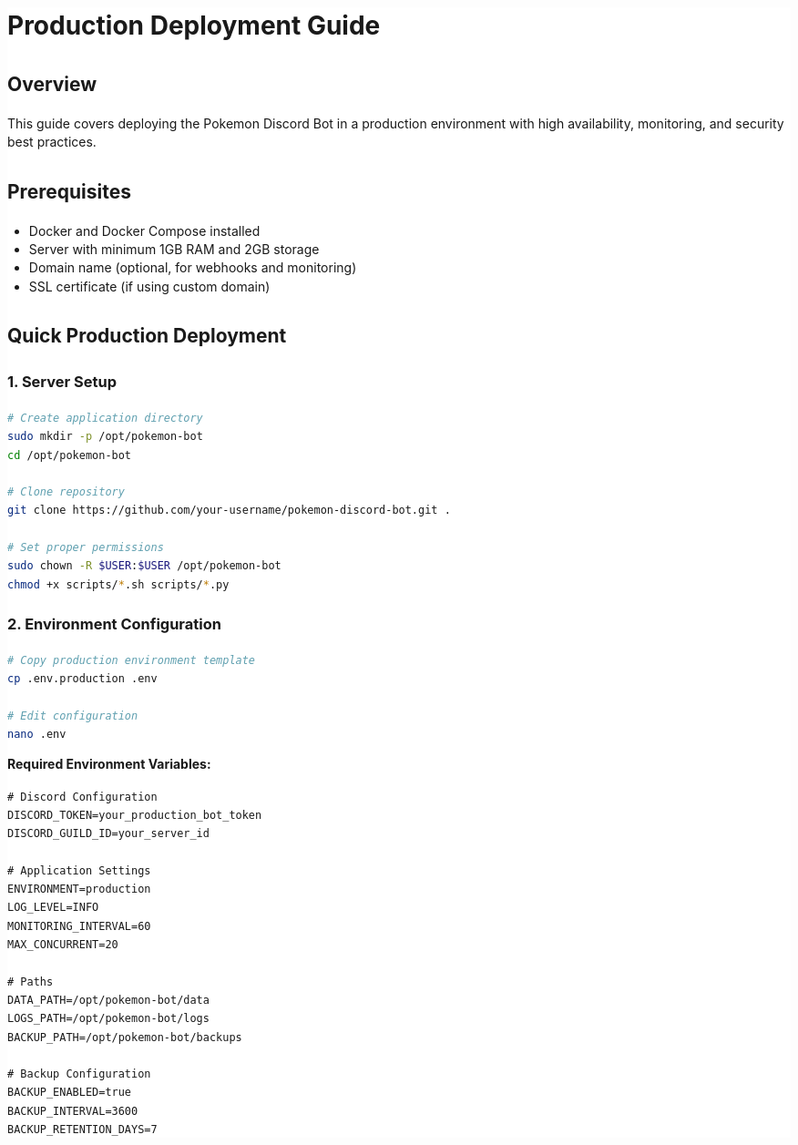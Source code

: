 # Production Deployment Guide

## Overview

This guide covers deploying the Pokemon Discord Bot in a production environment with high availability, monitoring, and security best practices.

## Prerequisites

- Docker and Docker Compose installed
- Server with minimum 1GB RAM and 2GB storage
- Domain name (optional, for webhooks and monitoring)
- SSL certificate (if using custom domain)

## Quick Production Deployment

### 1. Server Setup

```bash
# Create application directory
sudo mkdir -p /opt/pokemon-bot
cd /opt/pokemon-bot

# Clone repository
git clone https://github.com/your-username/pokemon-discord-bot.git .

# Set proper permissions
sudo chown -R $USER:$USER /opt/pokemon-bot
chmod +x scripts/*.sh scripts/*.py
```

### 2. Environment Configuration

```bash
# Copy production environment template
cp .env.production .env

# Edit configuration
nano .env
```

**Required Environment Variables:**
```env
# Discord Configuration
DISCORD_TOKEN=your_production_bot_token
DISCORD_GUILD_ID=your_server_id

# Application Settings
ENVIRONMENT=production
LOG_LEVEL=INFO
MONITORING_INTERVAL=60
MAX_CONCURRENT=20

# Paths
DATA_PATH=/opt/pokemon-bot/data
LOGS_PATH=/opt/pokemon-bot/logs
BACKUP_PATH=/opt/pokemon-bot/backups

# Backup Configuration
BACKUP_ENABLED=true
BACKUP_INTERVAL=3600
BACKUP_RETENTION_DAYS=7

```